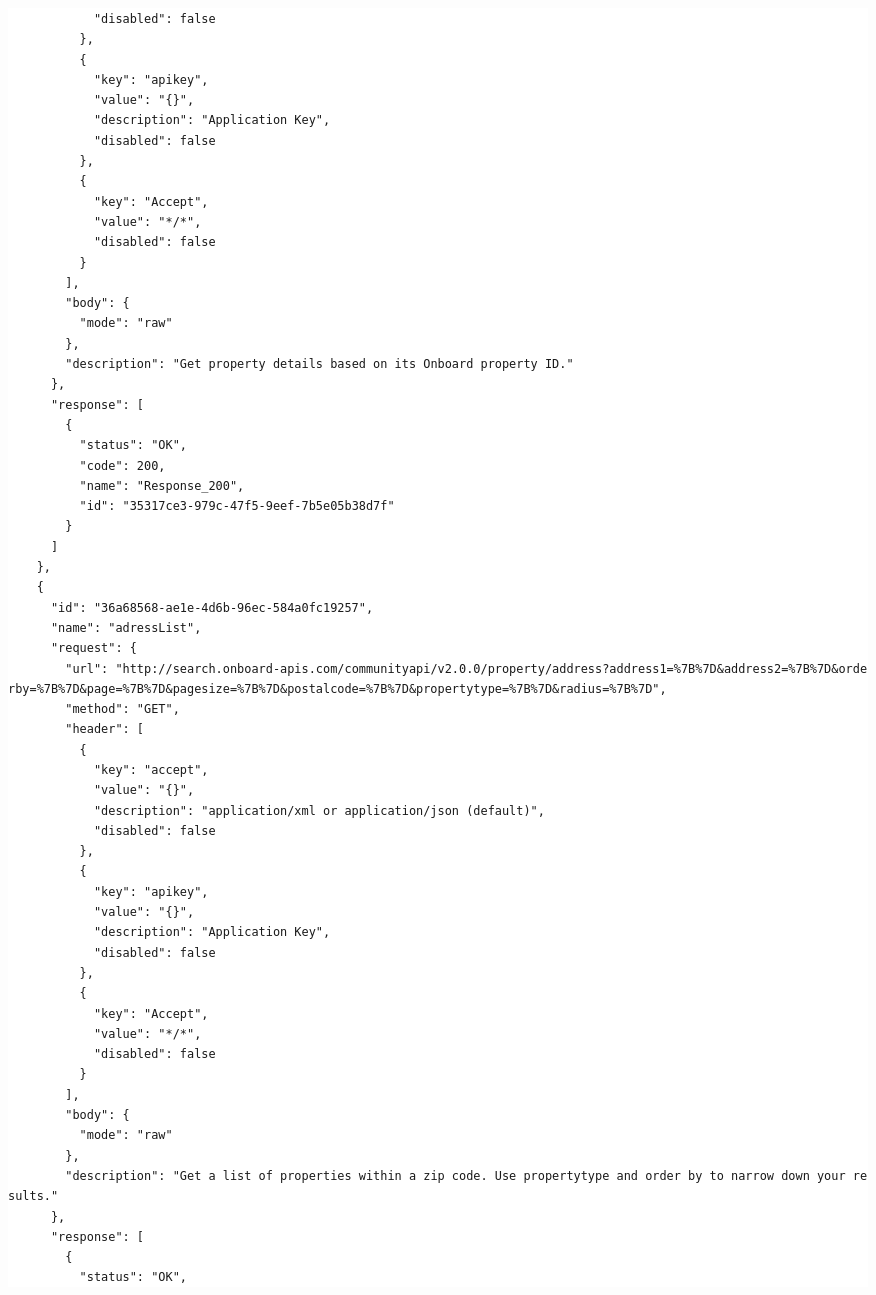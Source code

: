                 "disabled": false
              },
              {
                "key": "apikey",
                "value": "{}",
                "description": "Application Key",
                "disabled": false
              },
              {
                "key": "Accept",
                "value": "*/*",
                "disabled": false
              }
            ],
            "body": {
              "mode": "raw"
            },
            "description": "Get property details based on its Onboard property ID."
          },
          "response": [
            {
              "status": "OK",
              "code": 200,
              "name": "Response_200",
              "id": "35317ce3-979c-47f5-9eef-7b5e05b38d7f"
            }
          ]
        },
        {
          "id": "36a68568-ae1e-4d6b-96ec-584a0fc19257",
          "name": "adressList",
          "request": {
            "url": "http://search.onboard-apis.com/communityapi/v2.0.0/property/address?address1=%7B%7D&address2=%7B%7D&orderby=%7B%7D&page=%7B%7D&pagesize=%7B%7D&postalcode=%7B%7D&propertytype=%7B%7D&radius=%7B%7D",
            "method": "GET",
            "header": [
              {
                "key": "accept",
                "value": "{}",
                "description": "application/xml or application/json (default)",
                "disabled": false
              },
              {
                "key": "apikey",
                "value": "{}",
                "description": "Application Key",
                "disabled": false
              },
              {
                "key": "Accept",
                "value": "*/*",
                "disabled": false
              }
            ],
            "body": {
              "mode": "raw"
            },
            "description": "Get a list of properties within a zip code. Use propertytype and order by to narrow down your results."
          },
          "response": [
            {
              "status": "OK",